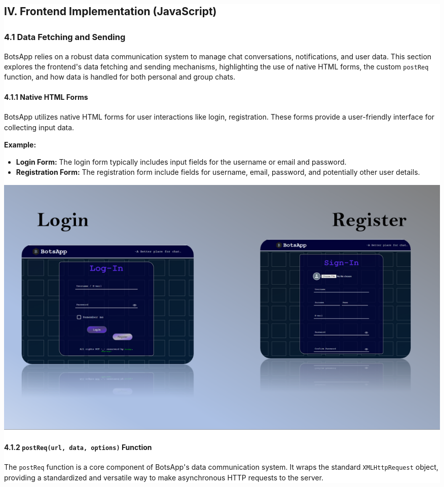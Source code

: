 <div class="page" />

## **IV. Frontend Implementation (JavaScript)**

### **4.1 Data Fetching and Sending**

BotsApp relies on a robust data communication system to manage chat conversations, notifications, and user data. This section explores the frontend's data fetching and sending mechanisms, highlighting the use of native HTML forms, the custom `postReq` function, and how data is handled for both personal and group chats.

#### **4.1.1 Native HTML Forms**

BotsApp utilizes native HTML forms for user interactions like login, registration. These forms provide a user-friendly interface for collecting input data. 

**Example:**

* **Login Form:**  The login form typically includes input fields for the username or email and password.
* **Registration Form:**  The registration form include fields for username, email, password, and potentially other user details.

![alt text](<img/documentation/login-signin page.png>)

#### **4.1.2  `postReq(url, data, options)` Function**

The `postReq` function is a core component of BotsApp's data communication system. It wraps the standard `XMLHttpRequest` object, providing a standardized and versatile way to make asynchronous HTTP requests to the server.
